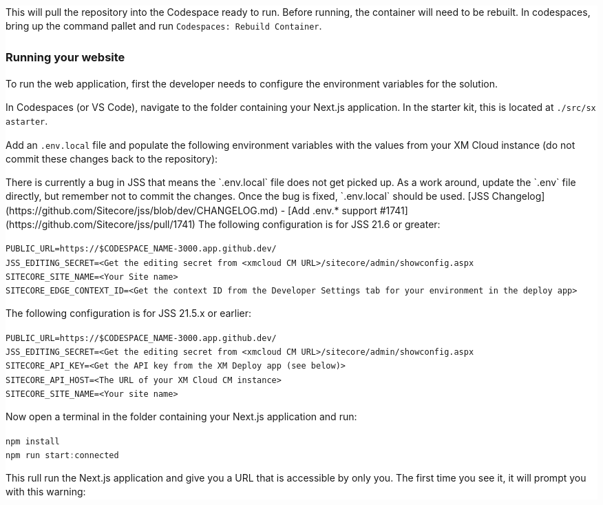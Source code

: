 This will pull the repository into the Codespace ready to run. Before running, the container will need to be rebuilt. In codespaces, bring up the command pallet and run `Codespaces: Rebuild Container`.

### Running your website

To run the web application, first the developer needs to configure the environment variables for the solution.

In Codespaces (or VS Code), navigate to the folder containing your Next.js application. In the starter kit, this is located at `./src/sxastarter`.

Add an `.env.local` file and populate the following environment variables with the values from your XM Cloud instance (do not commit these changes back to the repository):

<Alert status="warn">
  <AlertIcon /> There is currently a bug in JSS that means the `.env.local` file does not get picked up. As a work around, update the `.env` file directly, but remember not to commit the changes. Once the bug is fixed, `.env.local` should be used.
  [JSS Changelog](https://github.com/Sitecore/jss/blob/dev/CHANGELOG.md) - [Add .env.* support #1741](https://github.com/Sitecore/jss/pull/1741)
</Alert>

<Alert status="info">
  <AlertIcon /> The following configuration is for JSS 21.6 or greater:
</Alert>

```env
PUBLIC_URL=https://$CODESPACE_NAME-3000.app.github.dev/
JSS_EDITING_SECRET=<Get the editing secret from <xmcloud CM URL>/sitecore/admin/showconfig.aspx
SITECORE_SITE_NAME=<Your Site name>
SITECORE_EDGE_CONTEXT_ID=<Get the context ID from the Developer Settings tab for your environment in the deploy app>
```

<Alert status="info">
  <AlertIcon /> The following configuration is for JSS 21.5.x or earlier:
</Alert>

```env
PUBLIC_URL=https://$CODESPACE_NAME-3000.app.github.dev/
JSS_EDITING_SECRET=<Get the editing secret from <xmcloud CM URL>/sitecore/admin/showconfig.aspx
SITECORE_API_KEY=<Get the API key from the XM Deploy app (see below)>
SITECORE_API_HOST=<The URL of your XM Cloud CM instance>
SITECORE_SITE_NAME=<Your site name>
```

Now open a terminal in the folder containing your Next.js application and run:

```powershell
npm install
npm run start:connected
```

This rull run the Next.js application and give you a URL that is accessible by only you. The first time you see it, it will prompt you with this warning:
